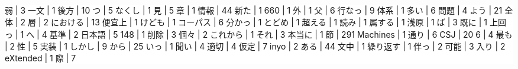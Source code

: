 弱 | 3
一文 | 1
後方 | 10
つ | 5
なくし | 1
見 | 5
章 | 1
情報 | 44
新た | 1
660 | 1
外 | 1
父 | 6
行なっ | 9
体系 | 1
多い | 6
問題 | 4
よう | 21
全体 | 2
層 | 2
における | 13
便宜上 | 1
けども | 1
コーパス | 6
分かっ | 1
とどめ | 1
超える | 1
読み | 1
属する | 1
浅原 | 1
ば | 3
既に | 1
上回っ | 1
へ | 4
基準 | 2
日本語 | 5
148 | 1
削除 | 3
個々 | 2
これから | 1
それ | 3
本当に | 1
節 | 291
Machines | 1
通り | 6
CSJ | 20
6 | 4
最も | 2
性 | 5
実装 | 1
しかし | 9
から | 25
いっ | 1
聞い | 4
適切 | 4
仮定 | 7
inyo | 2
ある | 44
文中 | 1
繰り返す | 1
伴っ | 2
可能 | 3
入り | 2
eXtended | 1
際 | 7